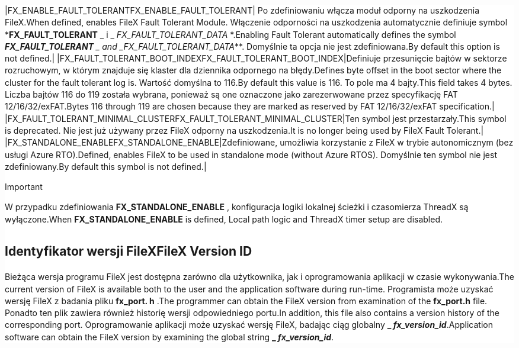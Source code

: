 |<span data-ttu-id="5e087-237">FX_ENABLE_FAULT_TOLERANT</span><span class="sxs-lookup"><span data-stu-id="5e087-237">FX_ENABLE_FAULT_TOLERANT</span></span>| <span data-ttu-id="5e087-238">Po zdefiniowaniu włącza moduł odporny na uszkodzenia FileX.</span><span class="sxs-lookup"><span data-stu-id="5e087-238">When defined, enables FileX Fault Tolerant Module.</span></span> <span data-ttu-id="5e087-239">Włączenie odporności na uszkodzenia automatycznie definiuje symbol \***FX_FAULT_TOLERANT** _ i _ *_FX_FAULT_TOLERANT_DATA_* \*.</span><span class="sxs-lookup"><span data-stu-id="5e087-239">Enabling Fault Tolerant automatically defines the symbol ***FX_FAULT_TOLERANT** _ and _*_FX_FAULT_TOLERANT_DATA_\*\*.</span></span> <span data-ttu-id="5e087-240">Domyślnie ta opcja nie jest zdefiniowana.</span><span class="sxs-lookup"><span data-stu-id="5e087-240">By default this option is not defined.</span></span>|
|<span data-ttu-id="5e087-241">FX_FAULT_TOLERANT_BOOT_INDEX</span><span class="sxs-lookup"><span data-stu-id="5e087-241">FX_FAULT_TOLERANT_BOOT_INDEX</span></span>|<span data-ttu-id="5e087-242">Definiuje przesunięcie bajtów w sektorze rozruchowym, w którym znajduje się klaster dla dziennika odpornego na błędy.</span><span class="sxs-lookup"><span data-stu-id="5e087-242">Defines byte offset in the boot sector where the cluster for the fault tolerant log is.</span></span> <span data-ttu-id="5e087-243">Wartość domyślna to 116.</span><span class="sxs-lookup"><span data-stu-id="5e087-243">By default this value is 116.</span></span> <span data-ttu-id="5e087-244">To pole ma 4 bajty.</span><span class="sxs-lookup"><span data-stu-id="5e087-244">This field takes 4 bytes.</span></span> <span data-ttu-id="5e087-245">Liczba bajtów 116 do 119 została wybrana, ponieważ są one oznaczone jako zarezerwowane przez specyfikację FAT 12/16/32/exFAT.</span><span class="sxs-lookup"><span data-stu-id="5e087-245">Bytes 116 through 119 are chosen because they are marked as reserved by FAT 12/16/32/exFAT specification.</span></span>|
|<span data-ttu-id="5e087-246">FX_FAULT_TOLERANT_MINIMAL_CLUSTER</span><span class="sxs-lookup"><span data-stu-id="5e087-246">FX_FAULT_TOLERANT_MINIMAL_CLUSTER</span></span>|<span data-ttu-id="5e087-247">Ten symbol jest przestarzały.</span><span class="sxs-lookup"><span data-stu-id="5e087-247">This symbol is deprecated.</span></span> <span data-ttu-id="5e087-248">Nie jest już używany przez FileX odporny na uszkodzenia.</span><span class="sxs-lookup"><span data-stu-id="5e087-248">It is no longer being used by FileX Fault Tolerant.</span></span>|
|<span data-ttu-id="5e087-249">FX_STANDALONE_ENABLE</span><span class="sxs-lookup"><span data-stu-id="5e087-249">FX_STANDALONE_ENABLE</span></span>|<span data-ttu-id="5e087-250">Zdefiniowane, umożliwia korzystanie z FileX w trybie autonomicznym (bez usługi Azure RTO).</span><span class="sxs-lookup"><span data-stu-id="5e087-250">Defined, enables FileX to be used in standalone mode (without Azure RTOS).</span></span> <span data-ttu-id="5e087-251">Domyślnie ten symbol nie jest zdefiniowany.</span><span class="sxs-lookup"><span data-stu-id="5e087-251">By default this symbol is not defined.</span></span>|

> [!IMPORTANT]
> <span data-ttu-id="5e087-252">W przypadku zdefiniowania **FX_STANDALONE_ENABLE** , konfiguracja logiki lokalnej ścieżki i czasomierza ThreadX są wyłączone.</span><span class="sxs-lookup"><span data-stu-id="5e087-252">When **FX_STANDALONE_ENABLE** is defined, Local path logic and ThreadX timer setup are disabled.</span></span>

## <a name="filex-version-id"></a><span data-ttu-id="5e087-253">Identyfikator wersji FileX</span><span class="sxs-lookup"><span data-stu-id="5e087-253">FileX Version ID</span></span>

<span data-ttu-id="5e087-254">Bieżąca wersja programu FileX jest dostępna zarówno dla użytkownika, jak i oprogramowania aplikacji w czasie wykonywania.</span><span class="sxs-lookup"><span data-stu-id="5e087-254">The current version of FileX is available both to the user and the application software during run-time.</span></span> <span data-ttu-id="5e087-255">Programista może uzyskać wersję FileX z badania pliku **fx_port. h** .</span><span class="sxs-lookup"><span data-stu-id="5e087-255">The programmer can obtain the FileX version from examination of the **fx_port.h** file.</span></span> <span data-ttu-id="5e087-256">Ponadto ten plik zawiera również historię wersji odpowiedniego portu.</span><span class="sxs-lookup"><span data-stu-id="5e087-256">In addition, this file also contains a version history of the corresponding port.</span></span> <span data-ttu-id="5e087-257">Oprogramowanie aplikacji może uzyskać wersję FileX, badając ciąg globalny **_ _fx_version_id_**.</span><span class="sxs-lookup"><span data-stu-id="5e087-257">Application software can obtain the FileX version by examining the global string **_ _fx_version_id_**.</span></span>
